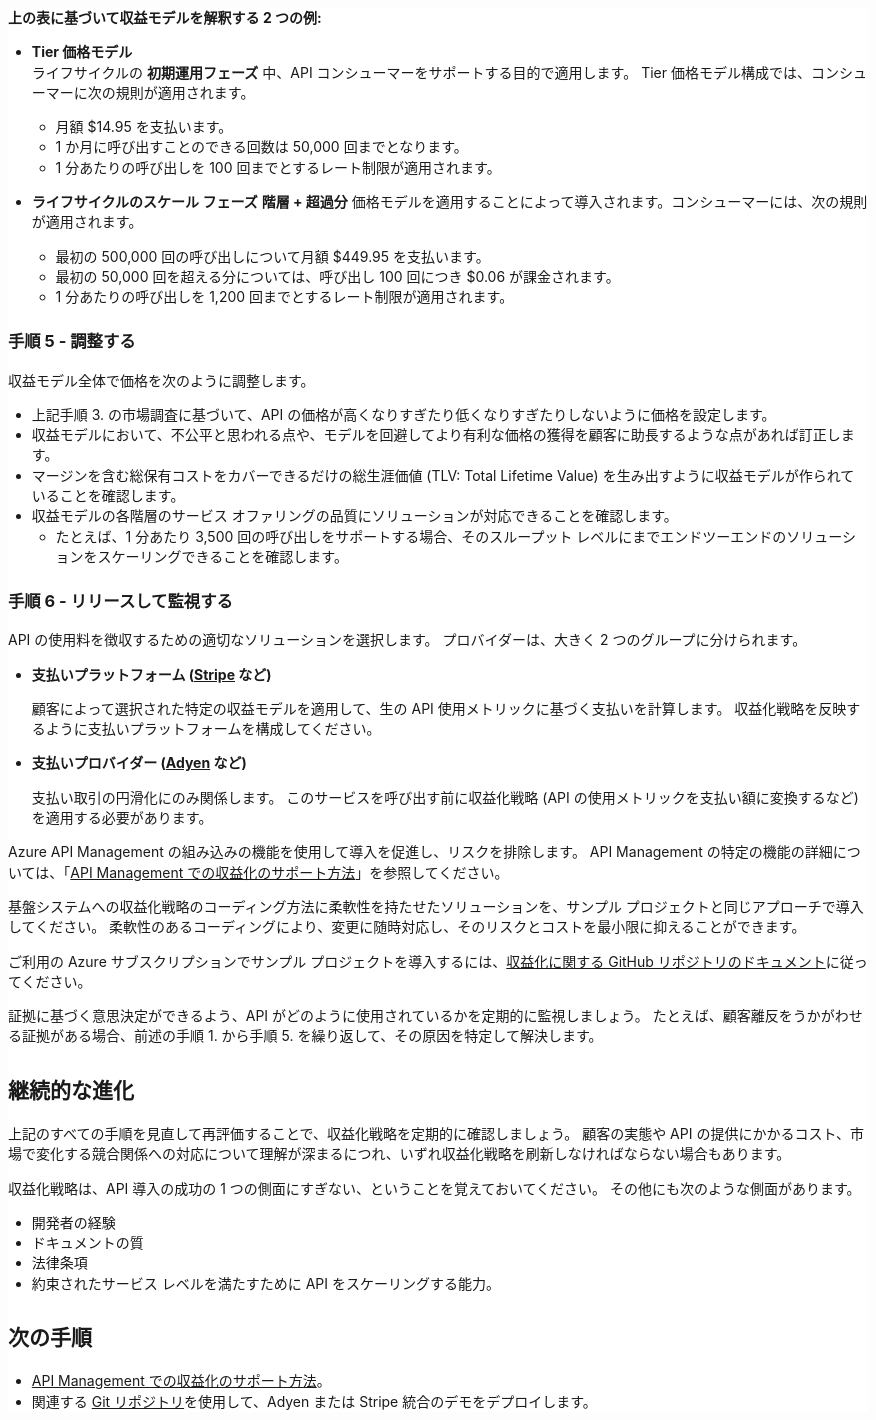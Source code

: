 **上の表に基づいて収益モデルを解釈する 2 つの例:**

* **Tier 価格モデル**  
   ライフサイクルの **初期運用フェーズ** 中、API コンシューマーをサポートする目的で適用します。 Tier 価格モデル構成では、コンシューマーに次の規則が適用されます。  
    * 月額 $14.95 を支払います。  
    * 1 か月に呼び出すことのできる回数は 50,000 回までとなります。 
    * 1 分あたりの呼び出しを 100 回までとするレート制限が適用されます。

* **ライフサイクルのスケール フェーズ** **階層 + 超過分** 価格モデルを適用することによって導入されます。コンシューマーには、次の規則が適用されます。
    * 最初の 500,000 回の呼び出しについて月額 $449.95 を支払います。 
    * 最初の 50,000 回を超える分については、呼び出し 100 回につき $0.06 が課金されます。 
    * 1 分あたりの呼び出しを 1,200 回までとするレート制限が適用されます。

### <a name="step-5---calibrate"></a>手順 5 - 調整する

収益モデル全体で価格を次のように調整します。

- 上記手順 3. の市場調査に基づいて、API の価格が高くなりすぎたり低くなりすぎたりしないように価格を設定します。
- 収益モデルにおいて、不公平と思われる点や、モデルを回避してより有利な価格の獲得を顧客に助長するような点があれば訂正します。
- マージンを含む総保有コストをカバーできるだけの総生涯価値 (TLV: Total Lifetime Value) を生み出すように収益モデルが作られていることを確認します。
- 収益モデルの各階層のサービス オファリングの品質にソリューションが対応できることを確認します。 
    - たとえば、1 分あたり 3,500 回の呼び出しをサポートする場合、そのスループット レベルにまでエンドツーエンドのソリューションをスケーリングできることを確認します。

### <a name="step-6---release-and-monitor"></a>手順 6 - リリースして監視する

API の使用料を徴収するための適切なソリューションを選択します。  プロバイダーは、大きく 2 つのグループに分けられます。

- **支払いプラットフォーム ([Stripe](https://stripe.com/) など)**
    
    顧客によって選択された特定の収益モデルを適用して、生の API 使用メトリックに基づく支払いを計算します。 収益化戦略を反映するように支払いプラットフォームを構成してください。
- **支払いプロバイダー ([Adyen](https://www.adyen.com/) など)**

    支払い取引の円滑化にのみ関係します。 このサービスを呼び出す前に収益化戦略 (API の使用メトリックを支払い額に変換するなど) を適用する必要があります。

Azure API Management の組み込みの機能を使用して導入を促進し、リスクを排除します。 API Management の特定の機能の詳細については、「[API Management での収益化のサポート方法](monetization-support.md)」を参照してください。

基盤システムへの収益化戦略のコーディング方法に柔軟性を持たせたソリューションを、サンプル プロジェクトと同じアプローチで導入してください。 柔軟性のあるコーディングにより、変更に随時対応し、そのリスクとコストを最小限に抑えることができます。

ご利用の Azure サブスクリプションでサンプル プロジェクトを導入するには、[収益化に関する GitHub リポジトリのドキュメント](https://github.com/microsoft/azure-api-management-monetization)に従ってください。

証拠に基づく意思決定ができるよう、API がどのように使用されているかを定期的に監視しましょう。 たとえば、顧客離反をうかがわせる証拠がある場合、前述の手順 1. から手順 5. を繰り返して、その原因を特定して解決します。

## <a name="ongoing-evolution"></a>継続的な進化

上記のすべての手順を見直して再評価することで、収益化戦略を定期的に確認しましょう。 顧客の実態や API の提供にかかるコスト、市場で変化する競合関係への対応について理解が深まるにつれ、いずれ収益化戦略を刷新しなければならない場合もあります。

収益化戦略は、API 導入の成功の 1 つの側面にすぎない、ということを覚えておいてください。 その他にも次のような側面があります。
* 開発者の経験
* ドキュメントの質
* 法律条項
* 約束されたサービス レベルを満たすために API をスケーリングする能力。

## <a name="next-steps"></a>次の手順
* [API Management での収益化のサポート方法](monetization-support.md)。
* 関連する [Git リポジトリ](https://github.com/microsoft/azure-api-management-monetization)を使用して、Adyen または Stripe 統合のデモをデプロイします。